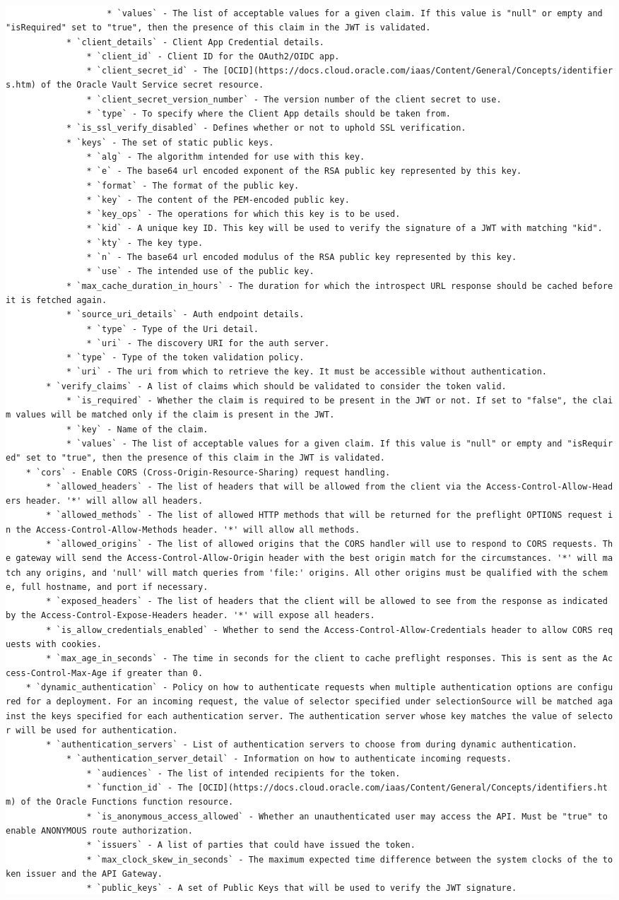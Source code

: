 						* `values` - The list of acceptable values for a given claim. If this value is "null" or empty and "isRequired" set to "true", then the presence of this claim in the JWT is validated. 
				* `client_details` - Client App Credential details.
					* `client_id` - Client ID for the OAuth2/OIDC app.
					* `client_secret_id` - The [OCID](https://docs.cloud.oracle.com/iaas/Content/General/Concepts/identifiers.htm) of the Oracle Vault Service secret resource. 
					* `client_secret_version_number` - The version number of the client secret to use.
					* `type` - To specify where the Client App details should be taken from.
				* `is_ssl_verify_disabled` - Defines whether or not to uphold SSL verification. 
				* `keys` - The set of static public keys.
					* `alg` - The algorithm intended for use with this key.
					* `e` - The base64 url encoded exponent of the RSA public key represented by this key. 
					* `format` - The format of the public key.
					* `key` - The content of the PEM-encoded public key.
					* `key_ops` - The operations for which this key is to be used.
					* `kid` - A unique key ID. This key will be used to verify the signature of a JWT with matching "kid". 
					* `kty` - The key type.
					* `n` - The base64 url encoded modulus of the RSA public key represented by this key. 
					* `use` - The intended use of the public key.
				* `max_cache_duration_in_hours` - The duration for which the introspect URL response should be cached before it is fetched again. 
				* `source_uri_details` - Auth endpoint details.
					* `type` - Type of the Uri detail.
					* `uri` - The discovery URI for the auth server.
				* `type` - Type of the token validation policy.
				* `uri` - The uri from which to retrieve the key. It must be accessible without authentication. 
			* `verify_claims` - A list of claims which should be validated to consider the token valid.
				* `is_required` - Whether the claim is required to be present in the JWT or not. If set to "false", the claim values will be matched only if the claim is present in the JWT. 
				* `key` - Name of the claim.
				* `values` - The list of acceptable values for a given claim. If this value is "null" or empty and "isRequired" set to "true", then the presence of this claim in the JWT is validated. 
		* `cors` - Enable CORS (Cross-Origin-Resource-Sharing) request handling. 
			* `allowed_headers` - The list of headers that will be allowed from the client via the Access-Control-Allow-Headers header. '*' will allow all headers. 
			* `allowed_methods` - The list of allowed HTTP methods that will be returned for the preflight OPTIONS request in the Access-Control-Allow-Methods header. '*' will allow all methods. 
			* `allowed_origins` - The list of allowed origins that the CORS handler will use to respond to CORS requests. The gateway will send the Access-Control-Allow-Origin header with the best origin match for the circumstances. '*' will match any origins, and 'null' will match queries from 'file:' origins. All other origins must be qualified with the scheme, full hostname, and port if necessary. 
			* `exposed_headers` - The list of headers that the client will be allowed to see from the response as indicated by the Access-Control-Expose-Headers header. '*' will expose all headers. 
			* `is_allow_credentials_enabled` - Whether to send the Access-Control-Allow-Credentials header to allow CORS requests with cookies. 
			* `max_age_in_seconds` - The time in seconds for the client to cache preflight responses. This is sent as the Access-Control-Max-Age if greater than 0. 
		* `dynamic_authentication` - Policy on how to authenticate requests when multiple authentication options are configured for a deployment. For an incoming request, the value of selector specified under selectionSource will be matched against the keys specified for each authentication server. The authentication server whose key matches the value of selector will be used for authentication.
			* `authentication_servers` - List of authentication servers to choose from during dynamic authentication.
				* `authentication_server_detail` - Information on how to authenticate incoming requests.
					* `audiences` - The list of intended recipients for the token.
					* `function_id` - The [OCID](https://docs.cloud.oracle.com/iaas/Content/General/Concepts/identifiers.htm) of the Oracle Functions function resource. 
					* `is_anonymous_access_allowed` - Whether an unauthenticated user may access the API. Must be "true" to enable ANONYMOUS route authorization. 
					* `issuers` - A list of parties that could have issued the token.
					* `max_clock_skew_in_seconds` - The maximum expected time difference between the system clocks of the token issuer and the API Gateway. 
					* `public_keys` - A set of Public Keys that will be used to verify the JWT signature.